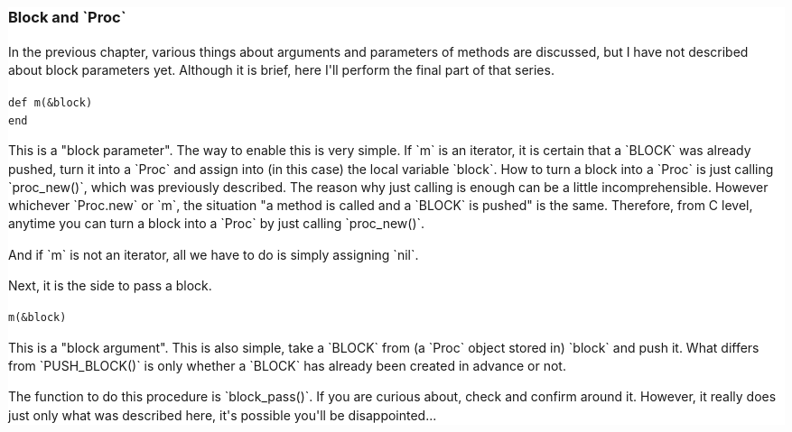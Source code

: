 ### Block and \`Proc\`

In the previous chapter, various things about arguments and parameters of
methods are discussed, but I have not described about block parameters yet.
Although it is brief, here I'll perform the final part of that series.

``` emlist
def m(&block)
end
```

This is a "block parameter". The way to enable this is very simple.
If \`m\` is an iterator,
it is certain that a \`BLOCK\` was already pushed,
turn it into a \`Proc\` and assign into (in this case) the local variable \`block\`.
How to turn a block into a \`Proc\` is just calling \`proc\_new()\`, which was previously described.
The reason why just calling is enough can be a little incomprehensible.
However whichever \`Proc.new\` or \`m\`,
the situation "a method is called and a \`BLOCK\` is pushed" is the same.
Therefore, from C level, anytime you can turn a block into a \`Proc\`
by just calling \`proc\_new()\`.

And if \`m\` is not an iterator, all we have to do is simply assigning \`nil\`.

Next, it is the side to pass a block.

``` emlist
m(&block)
```

This is a "block argument". This is also simple,
take a \`BLOCK\` from (a \`Proc\` object stored in) \`block\` and push it.
What differs from \`PUSH\_BLOCK()\` is only whether a \`BLOCK\` has already been
created in advance or not.

The function to do this procedure is \`block\_pass()\`.
If you are curious about, check and confirm around it.
However, it really does just only what was described here,
it's possible you'll be disappointed...
